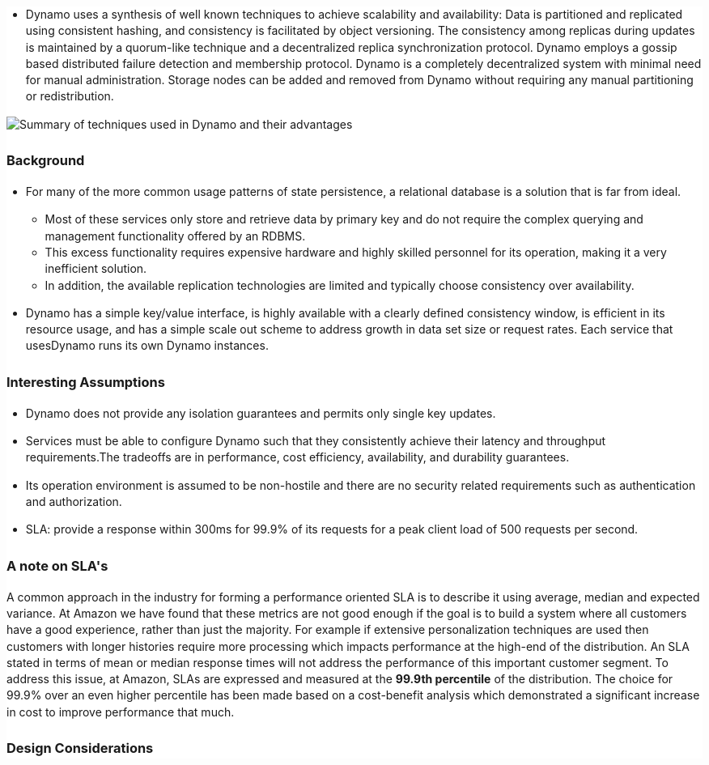 - Dynamo uses a synthesis of well known techniques to achieve scalability and availability: Data is partitioned and replicated using consistent hashing, and consistency is facilitated by object versioning. The consistency among replicas during updates is maintained by a quorum-like technique and a decentralized replica synchronization protocol. Dynamo employs a gossip based distributed failure detection and membership protocol. Dynamo is a completely decentralized system with minimal need for manual administration. Storage nodes can be added and removed from Dynamo without requiring any manual partitioning or redistribution.

![Summary of techniques used in Dynamo and their advantages](/assets/blog/dynamo/dynamo-techniques.png)

### Background

- For many of the more common usage patterns of state persistence, a relational database is a solution that is far from ideal. 
    - Most of these services only store and retrieve data by primary key and do not require the complex querying and management functionality offered by an RDBMS.
    - This excess functionality requires expensive hardware and highly skilled personnel for its operation, making it a very inefficient solution.
    - In addition, the available replication technologies are limited and typically choose consistency over availability. 

- Dynamo has a simple key/value interface, is highly available with a clearly defined consistency window, is efficient in its resource usage, and has a simple scale out scheme to address growth in data set size or request rates. Each service that usesDynamo runs its own Dynamo instances.

### Interesting Assumptions

- Dynamo does not provide any isolation guarantees and permits only single key updates. 

- Services must be able to configure Dynamo such that they consistently achieve their latency and throughput requirements.The tradeoffs are in performance, cost efficiency, availability, and durability guarantees. 

- Its operation environment is assumed to be non-hostile and there are no security related requirements such as authentication and authorization. 

- SLA: provide a response within 300ms for 99.9% of its requests for a peak client load of 500 requests per second. 

### A note on SLA's

A common approach in the industry for forming a performance oriented SLA is to describe it using average, median and expected variance. At Amazon we have found that these metrics are not good enough if the goal is to build a system where all customers have a good experience, rather than just the majority. For example if extensive personalization techniques are used then customers with longer histories require more processing which impacts performance at the high-end of the distribution. An SLA stated in terms of mean or median response times will not address the performance of this important customer segment. To address this issue, at Amazon, SLAs are expressed and measured at the **99.9th percentile** of the distribution. The choice for 99.9% over an even higher percentile has been made based on a cost-benefit analysis which demonstrated a significant increase in cost to improve performance that much. 

### Design Considerations
